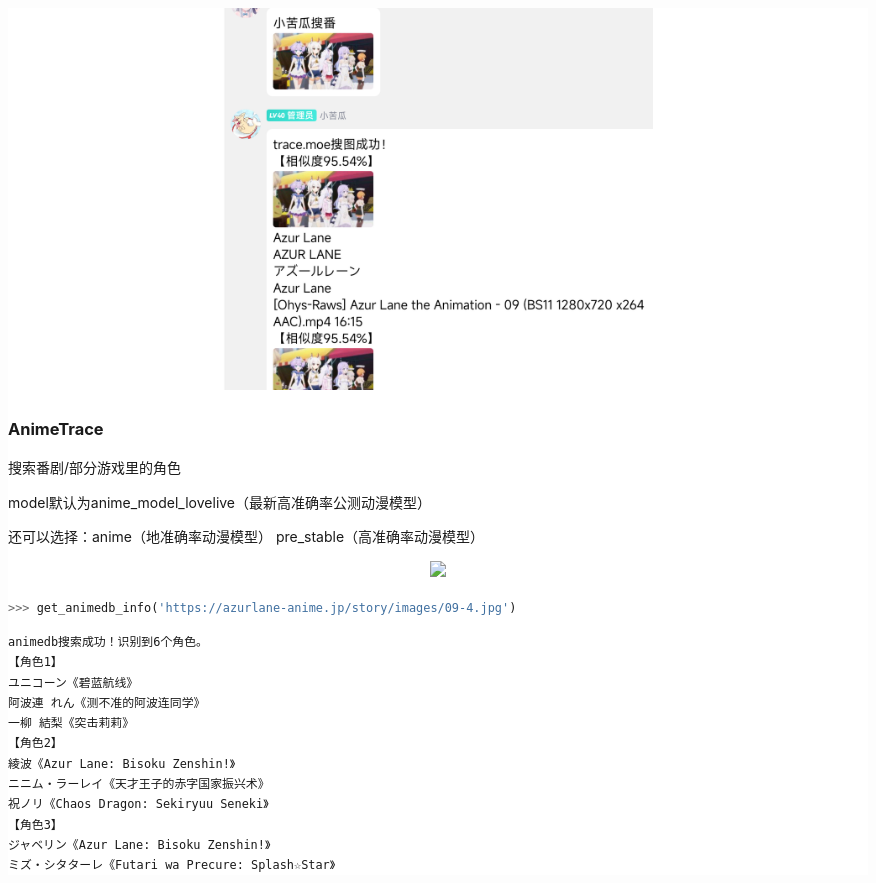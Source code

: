 <div align="center"> <img src="https://github.com/Zhaokugua/anime_image_search/blob/main/screenshots/Screenshot_2023-10-02-21-30-33-864_com.tencent.mobileqq.png" width="50%"> </div>

### AnimeTrace

搜索番剧/部分游戏里的角色

model默认为anime_model_lovelive（最新高准确率公测动漫模型）

还可以选择：anime（地准确率动漫模型） pre_stable（高准确率动漫模型）
<div align="center"> <img src="https://azurlane-anime.jp/story/images/09-4.jpg" width="50%"> </div>

```python
>>> get_animedb_info('https://azurlane-anime.jp/story/images/09-4.jpg')
```
```
animedb搜索成功！识别到6个角色。
【角色1】
ユニコーン《碧蓝航线》
阿波連 れん《测不准的阿波连同学》
一柳 結梨《突击莉莉》
【角色2】
綾波《Azur Lane: Bisoku Zenshin!》
ニニム・ラーレイ《天才王子的赤字国家振兴术》
祝ノリ《Chaos Dragon: Sekiryuu Seneki》
【角色3】
ジャベリン《Azur Lane: Bisoku Zenshin!》
ミズ・シタターレ《Futari wa Precure: Splash☆Star》
```